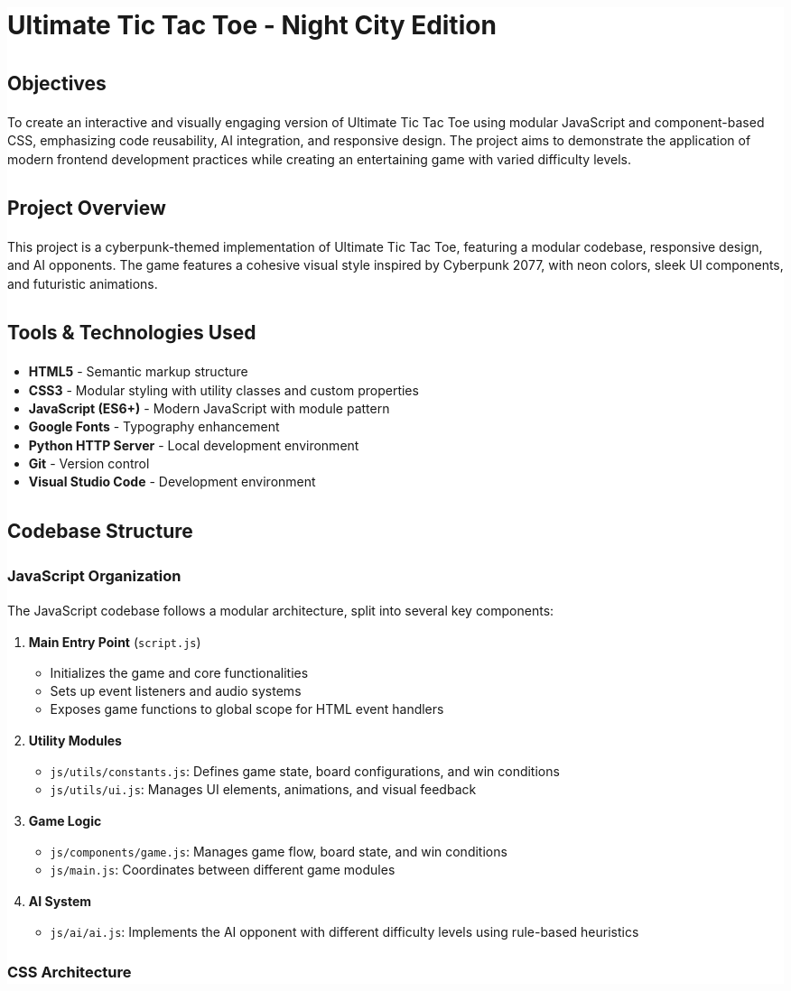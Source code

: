 # Ultimate Tic Tac Toe - Night City Edition

## Objectives

To create an interactive and visually engaging version of Ultimate Tic Tac Toe using modular JavaScript and component-based CSS, emphasizing code reusability, AI integration, and responsive design. The project aims to demonstrate the application of modern frontend development practices while creating an entertaining game with varied difficulty levels.

## Project Overview

This project is a cyberpunk-themed implementation of Ultimate Tic Tac Toe, featuring a modular codebase, responsive design, and AI opponents. The game features a cohesive visual style inspired by Cyberpunk 2077, with neon colors, sleek UI components, and futuristic animations.

## Tools & Technologies Used

- **HTML5** - Semantic markup structure
- **CSS3** - Modular styling with utility classes and custom properties
- **JavaScript (ES6+)** - Modern JavaScript with module pattern
- **Google Fonts** - Typography enhancement
- **Python HTTP Server** - Local development environment
- **Git** - Version control
- **Visual Studio Code** - Development environment

## Codebase Structure

### JavaScript Organization

The JavaScript codebase follows a modular architecture, split into several key components:

1. **Main Entry Point** (`script.js`)
   - Initializes the game and core functionalities
   - Sets up event listeners and audio systems
   - Exposes game functions to global scope for HTML event handlers

2. **Utility Modules**
   - `js/utils/constants.js`: Defines game state, board configurations, and win conditions
   - `js/utils/ui.js`: Manages UI elements, animations, and visual feedback

3. **Game Logic**
   - `js/components/game.js`: Manages game flow, board state, and win conditions
   - `js/main.js`: Coordinates between different game modules

4. **AI System**
   - `js/ai/ai.js`: Implements the AI opponent with different difficulty levels using rule-based heuristics

### CSS Architecture
